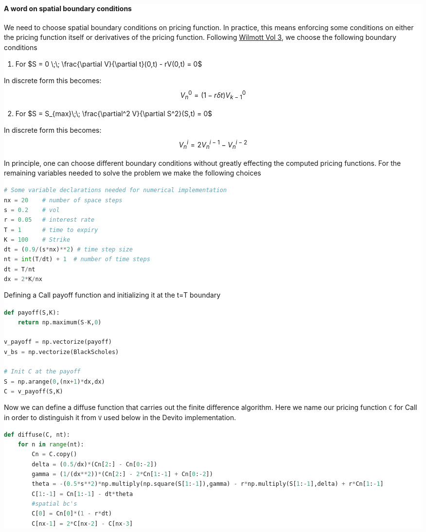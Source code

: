 #### A word on spatial boundary conditions

We need to choose spatial boundary conditions on pricing function.  In practice, this means enforcing some conditions on either the pricing function itself or derivatives of the pricing function.  Following [Wilmott Vol 3](https://www.amazon.com/Paul-Wilmott-Quantitative-Finance-Set/dp/0470018704), we choose the following boundary conditions

1. For $S = 0 \;\; \frac{\partial V}{\partial t}(0,t) - rV(0,t) = 0$


In discrete form this becomes:
$$V_n^0 = (1 - r \delta t) V_{k-1}^0$$

2. For $S = S_{max}\;\; \frac{\partial^2 V}{\partial S^2}(S,t) = 0$

In discrete form this becomes:
$$V_n^i = 2V_n^{i-1} - V_n^{i-2}$$

In principle, one can choose different boundary conditions without greatly effecting the computed pricing functions.  For the remaining variables needed to solve the problem we make the following choices


```python
# Some variable declarations needed for numerical implementation
nx = 20    # number of space steps
s = 0.2    # vol
r = 0.05   # interest rate
T = 1      # time to expiry
K = 100    # Strike
dt = (0.9/(s*nx)**2) # time step size
nt = int(T/dt) + 1  # number of time steps
dt = T/nt
dx = 2*K/nx
```

Defining a Call payoff function and initializing it at the t=T boundary


```python
def payoff(S,K):
    return np.maximum(S-K,0)

v_payoff = np.vectorize(payoff)
v_bs = np.vectorize(BlackScholes)

# Init C at the payoff
S = np.arange(0,(nx+1)*dx,dx)
C = v_payoff(S,K)
```

Now we can define a diffuse function that carries out the finite difference algorithm. Here we name our pricing function `C` for Call in order to distinguish it from `V` used below in the Devito implementation.


```python
def diffuse(C, nt):
    for n in range(nt):
        Cn = C.copy()
        delta = (0.5/dx)*(Cn[2:] - Cn[0:-2])
        gamma = (1/(dx**2))*(Cn[2:] - 2*Cn[1:-1] + Cn[0:-2])
        theta = -(0.5*s**2)*np.multiply(np.square(S[1:-1]),gamma) - r*np.multiply(S[1:-1],delta) + r*Cn[1:-1]
        C[1:-1] = Cn[1:-1] - dt*theta
        #spatial bc's
        C[0] = Cn[0]*(1 - r*dt)
        C[nx-1] = 2*C[nx-2] - C[nx-3]

```
